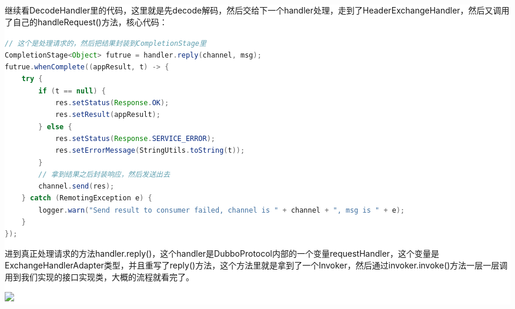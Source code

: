 继续看DecodeHandler里的代码，这里就是先decode解码，然后交给下一个handler处理，走到了HeaderExchangeHandler，然后又调用了自己的handleRequest()方法，核心代码：

```java
// 这个是处理请求的，然后把结果封装到CompletionStage里
CompletionStage<Object> futrue = handler.reply(channel, msg);
futrue.whenComplete((appResult, t) -> {
    try {
        if (t == null) {
            res.setStatus(Response.OK);
            res.setResult(appResult);
        } else {
            res.setStatus(Response.SERVICE_ERROR);
            res.setErrorMessage(StringUtils.toString(t));
        }
        // 拿到结果之后封装响应，然后发送出去
        channel.send(res);
    } catch (RemotingException e) {
        logger.warn("Send result to consumer failed, channel is " + channel + ", msg is " + e);
    }
});
```

进到真正处理请求的方法handler.reply()，这个handler是DubboProtocol内部的一个变量requestHandler，这个变量是ExchangeHandlerAdapter类型，并且重写了reply()方法，这个方法里就是拿到了一个Invoker，然后通过invoker.invoke()方法一层一层调用到我们实现的接口实现类，大概的流程就看完了。

![](https://tva1.sinaimg.cn/large/008vxvgGly1h7v544so4hj337q0qy0yu.jpg)